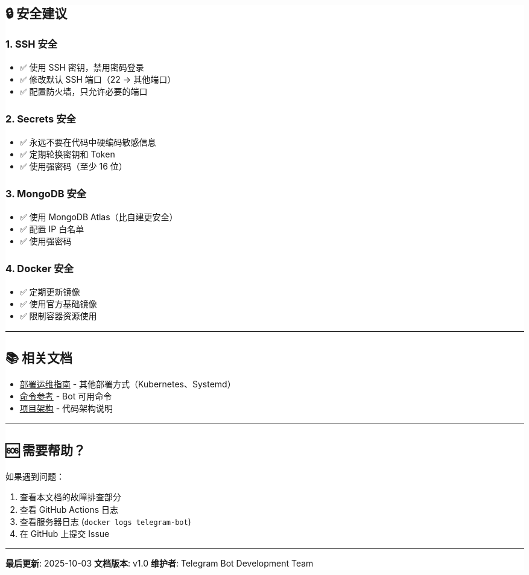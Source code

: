 
## 🔒 安全建议

### 1. SSH 安全
- ✅ 使用 SSH 密钥，禁用密码登录
- ✅ 修改默认 SSH 端口（22 → 其他端口）
- ✅ 配置防火墙，只允许必要的端口

### 2. Secrets 安全
- ✅ 永远不要在代码中硬编码敏感信息
- ✅ 定期轮换密钥和 Token
- ✅ 使用强密码（至少 16 位）

### 3. MongoDB 安全
- ✅ 使用 MongoDB Atlas（比自建更安全）
- ✅ 配置 IP 白名单
- ✅ 使用强密码

### 4. Docker 安全
- ✅ 定期更新镜像
- ✅ 使用官方基础镜像
- ✅ 限制容器资源使用

---

## 📚 相关文档

- [部署运维指南](./deployment.md) - 其他部署方式（Kubernetes、Systemd）
- [命令参考](./commands-reference.md) - Bot 可用命令
- [项目架构](../CLAUDE.md) - 代码架构说明

---

## 🆘 需要帮助？

如果遇到问题：
1. 查看本文档的故障排查部分
2. 查看 GitHub Actions 日志
3. 查看服务器日志 (`docker logs telegram-bot`)
4. 在 GitHub 上提交 Issue

---

**最后更新**: 2025-10-03
**文档版本**: v1.0
**维护者**: Telegram Bot Development Team
